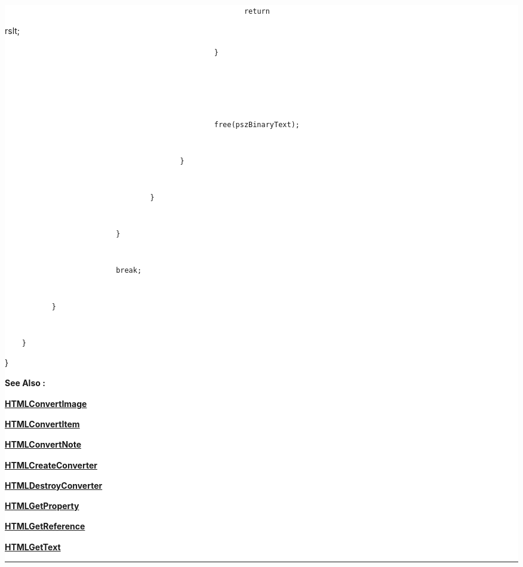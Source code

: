 
                                                            return
rslt;


                                                     }


 


                                                     free(pszBinaryText);


                                             }


                                      }


                              }


                              break;


               }


        }


}


 **See Also :**


**[HTMLConvertImage](HTMLConvertImage.md)**


**[HTMLConvertItem](HTMLConvertItem.md)**


**[HTMLConvertNote](HTMLConvertNote.md)**


**[HTMLCreateConverter](HTMLCreateConverter.md)**


**[HTMLDestroyConverter](HTMLDestroyConverter.md)**


**[HTMLGetProperty](HTMLGetProperty.md)**


**[HTMLGetReference](HTMLGetReference.md)**


**[HTMLGetText](HTMLGetText.md)**



----------------------------------------------------------------------------------------------------------


 





